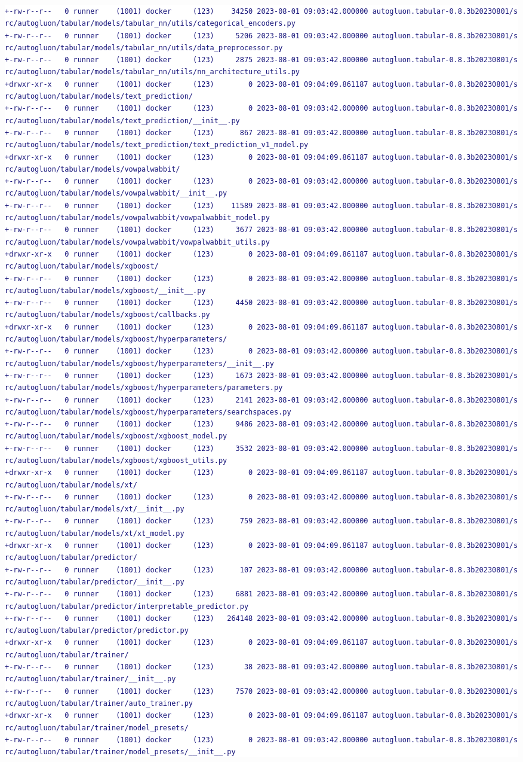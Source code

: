 ```diff
+-rw-r--r--   0 runner    (1001) docker     (123)    34250 2023-08-01 09:03:42.000000 autogluon.tabular-0.8.3b20230801/src/autogluon/tabular/models/tabular_nn/utils/categorical_encoders.py
+-rw-r--r--   0 runner    (1001) docker     (123)     5206 2023-08-01 09:03:42.000000 autogluon.tabular-0.8.3b20230801/src/autogluon/tabular/models/tabular_nn/utils/data_preprocessor.py
+-rw-r--r--   0 runner    (1001) docker     (123)     2875 2023-08-01 09:03:42.000000 autogluon.tabular-0.8.3b20230801/src/autogluon/tabular/models/tabular_nn/utils/nn_architecture_utils.py
+drwxr-xr-x   0 runner    (1001) docker     (123)        0 2023-08-01 09:04:09.861187 autogluon.tabular-0.8.3b20230801/src/autogluon/tabular/models/text_prediction/
+-rw-r--r--   0 runner    (1001) docker     (123)        0 2023-08-01 09:03:42.000000 autogluon.tabular-0.8.3b20230801/src/autogluon/tabular/models/text_prediction/__init__.py
+-rw-r--r--   0 runner    (1001) docker     (123)      867 2023-08-01 09:03:42.000000 autogluon.tabular-0.8.3b20230801/src/autogluon/tabular/models/text_prediction/text_prediction_v1_model.py
+drwxr-xr-x   0 runner    (1001) docker     (123)        0 2023-08-01 09:04:09.861187 autogluon.tabular-0.8.3b20230801/src/autogluon/tabular/models/vowpalwabbit/
+-rw-r--r--   0 runner    (1001) docker     (123)        0 2023-08-01 09:03:42.000000 autogluon.tabular-0.8.3b20230801/src/autogluon/tabular/models/vowpalwabbit/__init__.py
+-rw-r--r--   0 runner    (1001) docker     (123)    11589 2023-08-01 09:03:42.000000 autogluon.tabular-0.8.3b20230801/src/autogluon/tabular/models/vowpalwabbit/vowpalwabbit_model.py
+-rw-r--r--   0 runner    (1001) docker     (123)     3677 2023-08-01 09:03:42.000000 autogluon.tabular-0.8.3b20230801/src/autogluon/tabular/models/vowpalwabbit/vowpalwabbit_utils.py
+drwxr-xr-x   0 runner    (1001) docker     (123)        0 2023-08-01 09:04:09.861187 autogluon.tabular-0.8.3b20230801/src/autogluon/tabular/models/xgboost/
+-rw-r--r--   0 runner    (1001) docker     (123)        0 2023-08-01 09:03:42.000000 autogluon.tabular-0.8.3b20230801/src/autogluon/tabular/models/xgboost/__init__.py
+-rw-r--r--   0 runner    (1001) docker     (123)     4450 2023-08-01 09:03:42.000000 autogluon.tabular-0.8.3b20230801/src/autogluon/tabular/models/xgboost/callbacks.py
+drwxr-xr-x   0 runner    (1001) docker     (123)        0 2023-08-01 09:04:09.861187 autogluon.tabular-0.8.3b20230801/src/autogluon/tabular/models/xgboost/hyperparameters/
+-rw-r--r--   0 runner    (1001) docker     (123)        0 2023-08-01 09:03:42.000000 autogluon.tabular-0.8.3b20230801/src/autogluon/tabular/models/xgboost/hyperparameters/__init__.py
+-rw-r--r--   0 runner    (1001) docker     (123)     1673 2023-08-01 09:03:42.000000 autogluon.tabular-0.8.3b20230801/src/autogluon/tabular/models/xgboost/hyperparameters/parameters.py
+-rw-r--r--   0 runner    (1001) docker     (123)     2141 2023-08-01 09:03:42.000000 autogluon.tabular-0.8.3b20230801/src/autogluon/tabular/models/xgboost/hyperparameters/searchspaces.py
+-rw-r--r--   0 runner    (1001) docker     (123)     9486 2023-08-01 09:03:42.000000 autogluon.tabular-0.8.3b20230801/src/autogluon/tabular/models/xgboost/xgboost_model.py
+-rw-r--r--   0 runner    (1001) docker     (123)     3532 2023-08-01 09:03:42.000000 autogluon.tabular-0.8.3b20230801/src/autogluon/tabular/models/xgboost/xgboost_utils.py
+drwxr-xr-x   0 runner    (1001) docker     (123)        0 2023-08-01 09:04:09.861187 autogluon.tabular-0.8.3b20230801/src/autogluon/tabular/models/xt/
+-rw-r--r--   0 runner    (1001) docker     (123)        0 2023-08-01 09:03:42.000000 autogluon.tabular-0.8.3b20230801/src/autogluon/tabular/models/xt/__init__.py
+-rw-r--r--   0 runner    (1001) docker     (123)      759 2023-08-01 09:03:42.000000 autogluon.tabular-0.8.3b20230801/src/autogluon/tabular/models/xt/xt_model.py
+drwxr-xr-x   0 runner    (1001) docker     (123)        0 2023-08-01 09:04:09.861187 autogluon.tabular-0.8.3b20230801/src/autogluon/tabular/predictor/
+-rw-r--r--   0 runner    (1001) docker     (123)      107 2023-08-01 09:03:42.000000 autogluon.tabular-0.8.3b20230801/src/autogluon/tabular/predictor/__init__.py
+-rw-r--r--   0 runner    (1001) docker     (123)     6881 2023-08-01 09:03:42.000000 autogluon.tabular-0.8.3b20230801/src/autogluon/tabular/predictor/interpretable_predictor.py
+-rw-r--r--   0 runner    (1001) docker     (123)   264148 2023-08-01 09:03:42.000000 autogluon.tabular-0.8.3b20230801/src/autogluon/tabular/predictor/predictor.py
+drwxr-xr-x   0 runner    (1001) docker     (123)        0 2023-08-01 09:04:09.861187 autogluon.tabular-0.8.3b20230801/src/autogluon/tabular/trainer/
+-rw-r--r--   0 runner    (1001) docker     (123)       38 2023-08-01 09:03:42.000000 autogluon.tabular-0.8.3b20230801/src/autogluon/tabular/trainer/__init__.py
+-rw-r--r--   0 runner    (1001) docker     (123)     7570 2023-08-01 09:03:42.000000 autogluon.tabular-0.8.3b20230801/src/autogluon/tabular/trainer/auto_trainer.py
+drwxr-xr-x   0 runner    (1001) docker     (123)        0 2023-08-01 09:04:09.861187 autogluon.tabular-0.8.3b20230801/src/autogluon/tabular/trainer/model_presets/
+-rw-r--r--   0 runner    (1001) docker     (123)        0 2023-08-01 09:03:42.000000 autogluon.tabular-0.8.3b20230801/src/autogluon/tabular/trainer/model_presets/__init__.py
```
